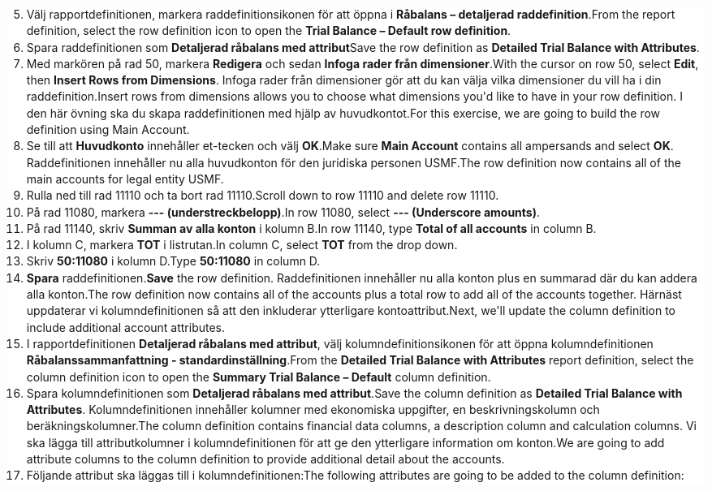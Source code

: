 5. <span data-ttu-id="42edd-163">Välj rapportdefinitionen, markera raddefinitionsikonen för att öppna i **Råbalans – detaljerad raddefinition**.</span><span class="sxs-lookup"><span data-stu-id="42edd-163">From the report definition, select the row definition icon to open the **Trial Balance – Default row definition**.</span></span>
6. <span data-ttu-id="42edd-164">Spara raddefinitionen som **Detaljerad råbalans med attribut**</span><span class="sxs-lookup"><span data-stu-id="42edd-164">Save the row definition as **Detailed Trial Balance with Attributes**.</span></span>
7. <span data-ttu-id="42edd-165">Med markören på rad 50, markera **Redigera** och sedan **Infoga rader från dimensioner**.</span><span class="sxs-lookup"><span data-stu-id="42edd-165">With the cursor on row 50, select **Edit**, then **Insert Rows from Dimensions**.</span></span> <span data-ttu-id="42edd-166">Infoga rader från dimensioner gör att du kan välja vilka dimensioner du vill ha i din raddefinition.</span><span class="sxs-lookup"><span data-stu-id="42edd-166">Insert rows from dimensions allows you to choose what dimensions you'd like to have in your row definition.</span></span> <span data-ttu-id="42edd-167">I den här övning ska du skapa raddefinitionen med hjälp av huvudkontot.</span><span class="sxs-lookup"><span data-stu-id="42edd-167">For this exercise, we are going to build the row definition using Main Account.</span></span>
8. <span data-ttu-id="42edd-168">Se till att **Huvudkonto** innehåller et-tecken och välj **OK**.</span><span class="sxs-lookup"><span data-stu-id="42edd-168">Make sure **Main Account** contains all ampersands and select **OK**.</span></span> <span data-ttu-id="42edd-169">Raddefinitionen innehåller nu alla huvudkonton för den juridiska personen USMF.</span><span class="sxs-lookup"><span data-stu-id="42edd-169">The row definition now contains all of the main accounts for legal entity USMF.</span></span>
9. <span data-ttu-id="42edd-170">Rulla ned till rad 11110 och ta bort rad 11110.</span><span class="sxs-lookup"><span data-stu-id="42edd-170">Scroll down to row 11110 and delete row 11110.</span></span>
10. <span data-ttu-id="42edd-171">På rad 11080, markera **--- (understreckbelopp)**.</span><span class="sxs-lookup"><span data-stu-id="42edd-171">In row 11080, select **--- (Underscore amounts)**.</span></span>
11. <span data-ttu-id="42edd-172">På rad 11140, skriv **Summan av alla konton** i kolumn B.</span><span class="sxs-lookup"><span data-stu-id="42edd-172">In row 11140, type **Total of all accounts** in column B.</span></span>
12. <span data-ttu-id="42edd-173">I kolumn C, markera **TOT** i listrutan.</span><span class="sxs-lookup"><span data-stu-id="42edd-173">In column C, select **TOT** from the drop down.</span></span>
13. <span data-ttu-id="42edd-174">Skriv **50:11080** i kolumn D.</span><span class="sxs-lookup"><span data-stu-id="42edd-174">Type **50:11080** in column D.</span></span>
14. <span data-ttu-id="42edd-175">**Spara** raddefinitionen.</span><span class="sxs-lookup"><span data-stu-id="42edd-175">**Save** the row definition.</span></span> <span data-ttu-id="42edd-176">Raddefinitionen innehåller nu alla konton plus en summarad där du kan addera alla konton.</span><span class="sxs-lookup"><span data-stu-id="42edd-176">The row definition now contains all of the accounts plus a total row to add all of the accounts together.</span></span> <span data-ttu-id="42edd-177">Härnäst uppdaterar vi kolumndefinitionen så att den inkluderar ytterligare kontoattribut.</span><span class="sxs-lookup"><span data-stu-id="42edd-177">Next, we'll update the column definition to include additional account attributes.</span></span>
15. <span data-ttu-id="42edd-178">I rapportdefinitionen **Detaljerad råbalans med attribut**, välj kolumndefinitionsikonen för att öppna kolumndefinitionen **Råbalanssammanfattning - standardinställning**.</span><span class="sxs-lookup"><span data-stu-id="42edd-178">From the **Detailed Trial Balance with Attributes** report definition, select the column definition icon to open the **Summary Trial Balance – Default** column definition.</span></span>
16. <span data-ttu-id="42edd-179">Spara kolumndefinitionen som **Detaljerad råbalans med attribut**.</span><span class="sxs-lookup"><span data-stu-id="42edd-179">Save the column definition as **Detailed Trial Balance with Attributes**.</span></span> <span data-ttu-id="42edd-180">Kolumndefinitionen innehåller kolumner med ekonomiska uppgifter, en beskrivningskolumn och beräkningskolumner.</span><span class="sxs-lookup"><span data-stu-id="42edd-180">The column definition contains financial data columns, a description column and calculation columns.</span></span> <span data-ttu-id="42edd-181">Vi ska lägga till attributkolumner i kolumndefinitionen för att ge den ytterligare information om konton.</span><span class="sxs-lookup"><span data-stu-id="42edd-181">We are going to add attribute columns to the column definition to provide additional detail about the accounts.</span></span>
17. <span data-ttu-id="42edd-182">Följande attribut ska läggas till i kolumndefinitionen:</span><span class="sxs-lookup"><span data-stu-id="42edd-182">The following attributes are going to be added to the column definition:</span></span>

